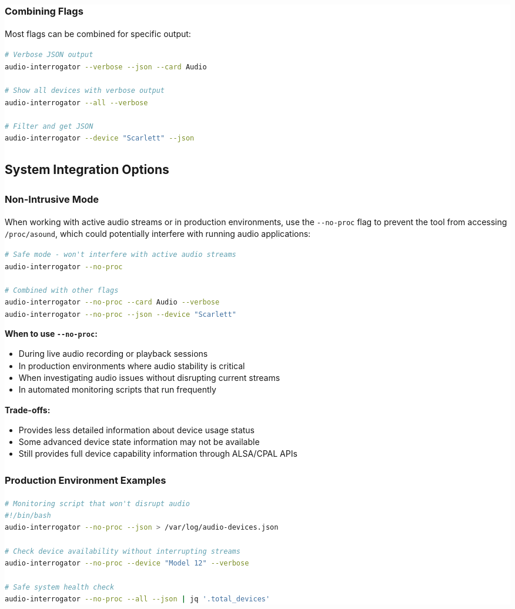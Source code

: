 ### Combining Flags

Most flags can be combined for specific output:

```bash
# Verbose JSON output
audio-interrogator --verbose --json --card Audio

# Show all devices with verbose output
audio-interrogator --all --verbose

# Filter and get JSON
audio-interrogator --device "Scarlett" --json
```

## System Integration Options

### Non-Intrusive Mode

When working with active audio streams or in production environments, use the `--no-proc` flag to prevent the tool from accessing `/proc/asound`, which could potentially interfere with running audio applications:

```bash
# Safe mode - won't interfere with active audio streams
audio-interrogator --no-proc

# Combined with other flags
audio-interrogator --no-proc --card Audio --verbose
audio-interrogator --no-proc --json --device "Scarlett"
```

**When to use `--no-proc`:**
- During live audio recording or playback sessions
- In production environments where audio stability is critical
- When investigating audio issues without disrupting current streams
- In automated monitoring scripts that run frequently

**Trade-offs:**
- Provides less detailed information about device usage status
- Some advanced device state information may not be available
- Still provides full device capability information through ALSA/CPAL APIs

### Production Environment Examples

```bash
# Monitoring script that won't disrupt audio
#!/bin/bash
audio-interrogator --no-proc --json > /var/log/audio-devices.json

# Check device availability without interrupting streams
audio-interrogator --no-proc --device "Model 12" --verbose

# Safe system health check
audio-interrogator --no-proc --all --json | jq '.total_devices'
```
